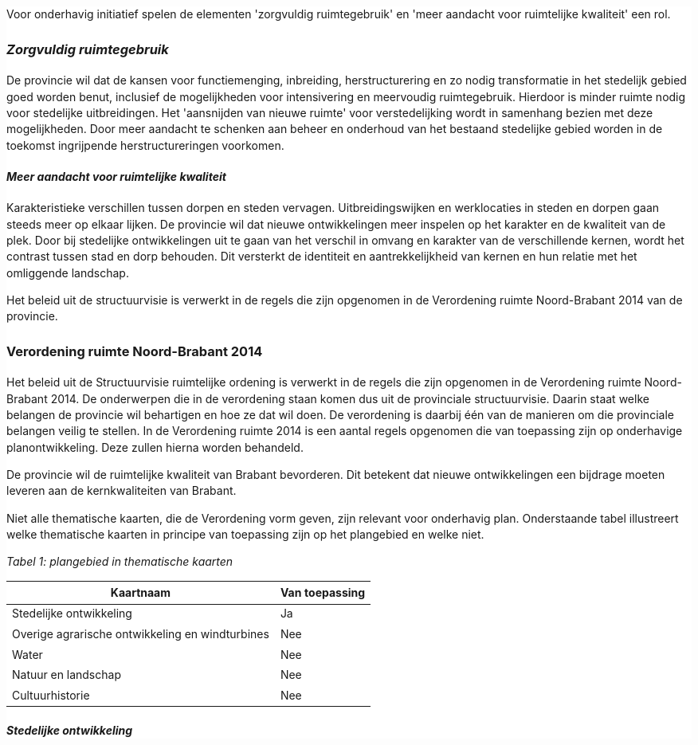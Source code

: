 Voor onderhavig initiatief spelen de elementen 'zorgvuldig ruimtegebruik' en 'meer aandacht voor ruimtelijke kwaliteit' een rol.

### *Zorgvuldig ruimtegebruik*

De provincie wil dat de kansen voor functiemenging, inbreiding, herstructurering en zo nodig transformatie in het stedelijk gebied goed worden benut, inclusief de mogelijkheden voor intensivering en meervoudig ruimtegebruik. Hierdoor is minder ruimte nodig voor stedelijke uitbreidingen. Het 'aansnijden van nieuwe ruimte' voor verstedelijking wordt in samenhang bezien met deze mogelijkheden. Door meer aandacht te schenken aan beheer en onderhoud van het bestaand stedelijke gebied worden in de toekomst ingrijpende herstructureringen voorkomen.

#### *Meer aandacht voor ruimtelijke kwaliteit*

Karakteristieke verschillen tussen dorpen en steden vervagen. Uitbreidingswijken en werklocaties in steden en dorpen gaan steeds meer op elkaar lijken. De provincie wil dat nieuwe ontwikkelingen meer inspelen op het karakter en de kwaliteit van de plek. Door bij stedelijke ontwikkelingen uit te gaan van het verschil in omvang en karakter van de verschillende kernen, wordt het contrast tussen stad en dorp behouden. Dit versterkt de identiteit en aantrekkelijkheid van kernen en hun relatie met het omliggende landschap.

Het beleid uit de structuurvisie is verwerkt in de regels die zijn opgenomen in de Verordening ruimte Noord-Brabant 2014 van de provincie.

### **Verordening ruimte Noord-Brabant 2014**

Het beleid uit de Structuurvisie ruimtelijke ordening is verwerkt in de regels die zijn opgenomen in de Verordening ruimte Noord-Brabant 2014. De onderwerpen die in de verordening staan komen dus uit de provinciale structuurvisie. Daarin staat welke belangen de provincie wil behartigen en hoe ze dat wil doen. De verordening is daarbij één van de manieren om die provinciale belangen veilig te stellen. In de Verordening ruimte 2014 is een aantal regels opgenomen die van toepassing zijn op onderhavige planontwikkeling. Deze zullen hierna worden behandeld.

De provincie wil de ruimtelijke kwaliteit van Brabant bevorderen. Dit betekent dat nieuwe ontwikkelingen een bijdrage moeten leveren aan de kernkwaliteiten van Brabant.

Niet alle thematische kaarten, die de Verordening vorm geven, zijn relevant voor onderhavig plan. Onderstaande tabel illustreert welke thematische kaarten in principe van toepassing zijn op het plangebied en welke niet.

*Tabel 1: plangebied in thematische kaarten*

| Kaartnaam                                       | Van toepassing |
|-------------------------------------------------|----------------|
| Stedelijke ontwikkeling                         | Ja             |
| Overige agrarische ontwikkeling en windturbines | Nee            |
| Water                                           | Nee            |
| Natuur en landschap                             | Nee            |
| Cultuurhistorie                                 | Nee            |

#### *Stedelijke ontwikkeling*
